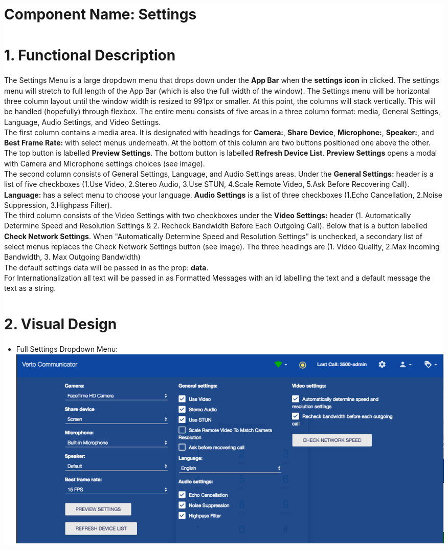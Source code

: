 # Component Name:  Settings   #
# 1. Functional Description #

The Settings Menu is a large dropdown menu that drops down under the **App Bar** when the **settings icon** in clicked.  The settings menu will stretch to full length of the App Bar (which is also the full width of the window). The Settings menu will be horizontal three column layout until the window width is resized to 991px or smaller. At this point, the columns will stack vertically. This will be handled (hopefully) through flexbox.
The entire menu consists of five areas in a three column format: media, General Settings, Language, Audio Settings, and Video Settings.<br>
The first column contains a media area. It is designated with headings for **Camera:**, **Share Device**, **Microphone:**, **Speaker:**, and **Best Frame Rate:** with select menus underneath. At the bottom of this column are two buttons positioned one above the other. The top button is labelled **Preview Settings**. The bottom button is labelled **Refresh Device List**. **Preview Settings** opens a modal with Camera and Microphone settings choices (see image).<br>
The second column consists of General Settings, Language, and Audio Settings areas. Under the **General Settings:** header is a list of five checkboxes (1.Use Video, 2.Stereo Audio, 3.Use STUN, 4.Scale Remote Video, 5.Ask Before Recovering Call). **Language:** has a select menu to choose your language. **Audio Settings** is a list of three checkboxes (1.Echo Cancellation, 2.Noise Suppression, 3.Highpass Filter).<br>
The third column consists of the Video Settings with two checkboxes under the **Video Settings:** header (1. Automatically Determine Speed and Resolution Settings & 2. Recheck Bandwidth Before Each Outgoing Call). Below that is a button labelled **Check Network Settings**. When "Automatically Determine Speed and Resolution Settings" is unchecked, a secondary list of select menus replaces the Check Network Settings button (see image). The three headings are (1. Video Quality, 2.Max Incoming Bandwidth, 3. Max Outgoing Bandwidth)<br>
The default settings data will be passed in as the prop: **data**.<br>
For Internationalization all text will be passed in as Formatted Messages with an id labelling the text and a default message the text as a string.

# 2. Visual Design #  

 - Full Settings Dropdown Menu:
![Settings Component Full](img/settings-image-full.png)

